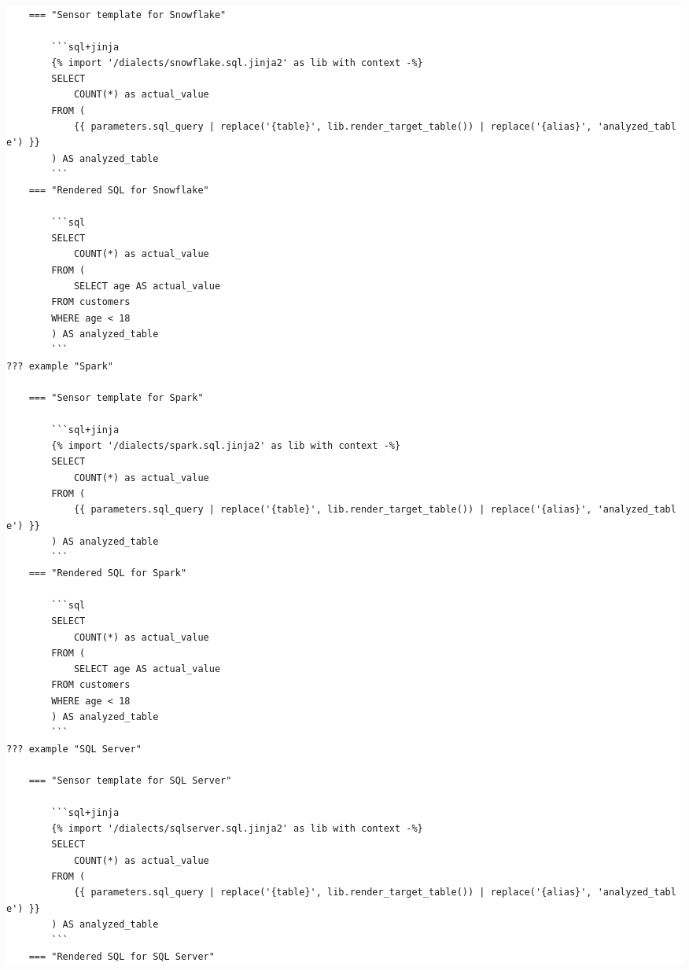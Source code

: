        === "Sensor template for Snowflake"

            ```sql+jinja
            {% import '/dialects/snowflake.sql.jinja2' as lib with context -%}
            SELECT
                COUNT(*) as actual_value
            FROM (
                {{ parameters.sql_query | replace('{table}', lib.render_target_table()) | replace('{alias}', 'analyzed_table') }}
            ) AS analyzed_table
            ```
        === "Rendered SQL for Snowflake"

            ```sql
            SELECT
                COUNT(*) as actual_value
            FROM (
                SELECT age AS actual_value
            FROM customers
            WHERE age < 18
            ) AS analyzed_table
            ```
    ??? example "Spark"

        === "Sensor template for Spark"

            ```sql+jinja
            {% import '/dialects/spark.sql.jinja2' as lib with context -%}
            SELECT
                COUNT(*) as actual_value
            FROM (
                {{ parameters.sql_query | replace('{table}', lib.render_target_table()) | replace('{alias}', 'analyzed_table') }}
            ) AS analyzed_table
            ```
        === "Rendered SQL for Spark"

            ```sql
            SELECT
                COUNT(*) as actual_value
            FROM (
                SELECT age AS actual_value
            FROM customers
            WHERE age < 18
            ) AS analyzed_table
            ```
    ??? example "SQL Server"

        === "Sensor template for SQL Server"

            ```sql+jinja
            {% import '/dialects/sqlserver.sql.jinja2' as lib with context -%}
            SELECT
                COUNT(*) as actual_value
            FROM (
                {{ parameters.sql_query | replace('{table}', lib.render_target_table()) | replace('{alias}', 'analyzed_table') }}
            ) AS analyzed_table
            ```
        === "Rendered SQL for SQL Server"
